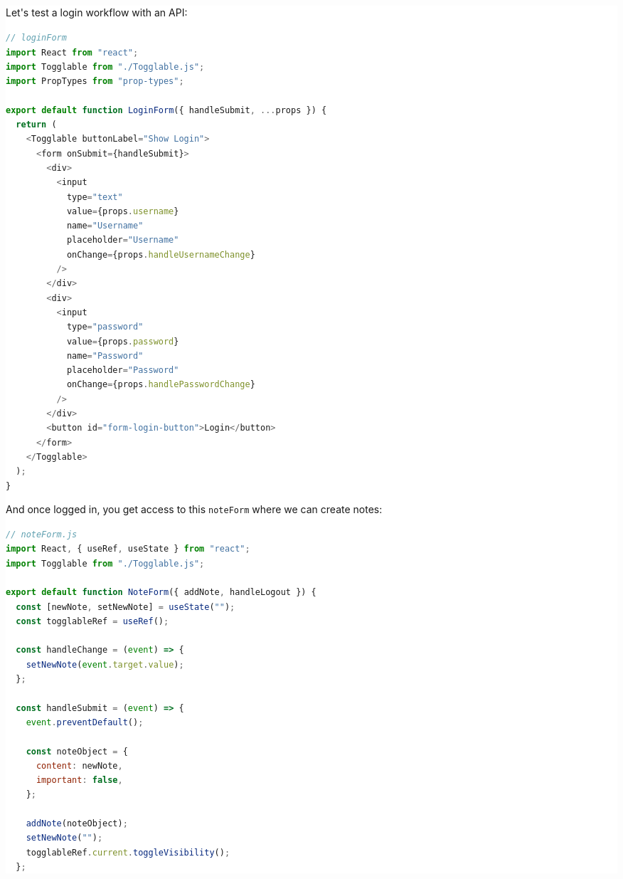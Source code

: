 Let's test a login workflow with an API:

```javascript
// loginForm
import React from "react";
import Togglable from "./Togglable.js";
import PropTypes from "prop-types";

export default function LoginForm({ handleSubmit, ...props }) {
  return (
    <Togglable buttonLabel="Show Login">
      <form onSubmit={handleSubmit}>
        <div>
          <input
            type="text"
            value={props.username}
            name="Username"
            placeholder="Username"
            onChange={props.handleUsernameChange}
          />
        </div>
        <div>
          <input
            type="password"
            value={props.password}
            name="Password"
            placeholder="Password"
            onChange={props.handlePasswordChange}
          />
        </div>
        <button id="form-login-button">Login</button>
      </form>
    </Togglable>
  );
}
```

And once logged in, you get access to this `noteForm` where we can create notes:

```javascript
// noteForm.js
import React, { useRef, useState } from "react";
import Togglable from "./Togglable.js";

export default function NoteForm({ addNote, handleLogout }) {
  const [newNote, setNewNote] = useState("");
  const togglableRef = useRef();

  const handleChange = (event) => {
    setNewNote(event.target.value);
  };

  const handleSubmit = (event) => {
    event.preventDefault();

    const noteObject = {
      content: newNote,
      important: false,
    };

    addNote(noteObject);
    setNewNote("");
    togglableRef.current.toggleVisibility();
  };

```
